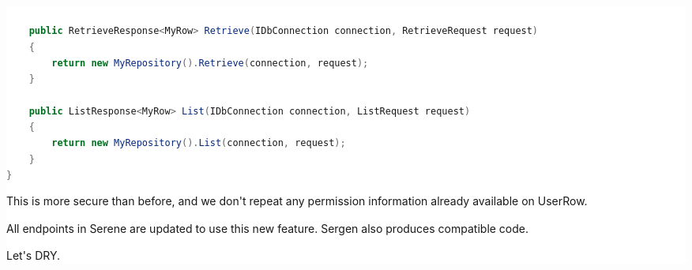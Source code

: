 ```cs

    public RetrieveResponse<MyRow> Retrieve(IDbConnection connection, RetrieveRequest request)
    {
        return new MyRepository().Retrieve(connection, request);
    }

    public ListResponse<MyRow> List(IDbConnection connection, ListRequest request)
    {
        return new MyRepository().List(connection, request);
    }
}
```

This is more secure than before, and we don't repeat any permission information already available on UserRow.

All endpoints in Serene are updated to use this new feature. Sergen also produces compatible code.

Let's DRY.
